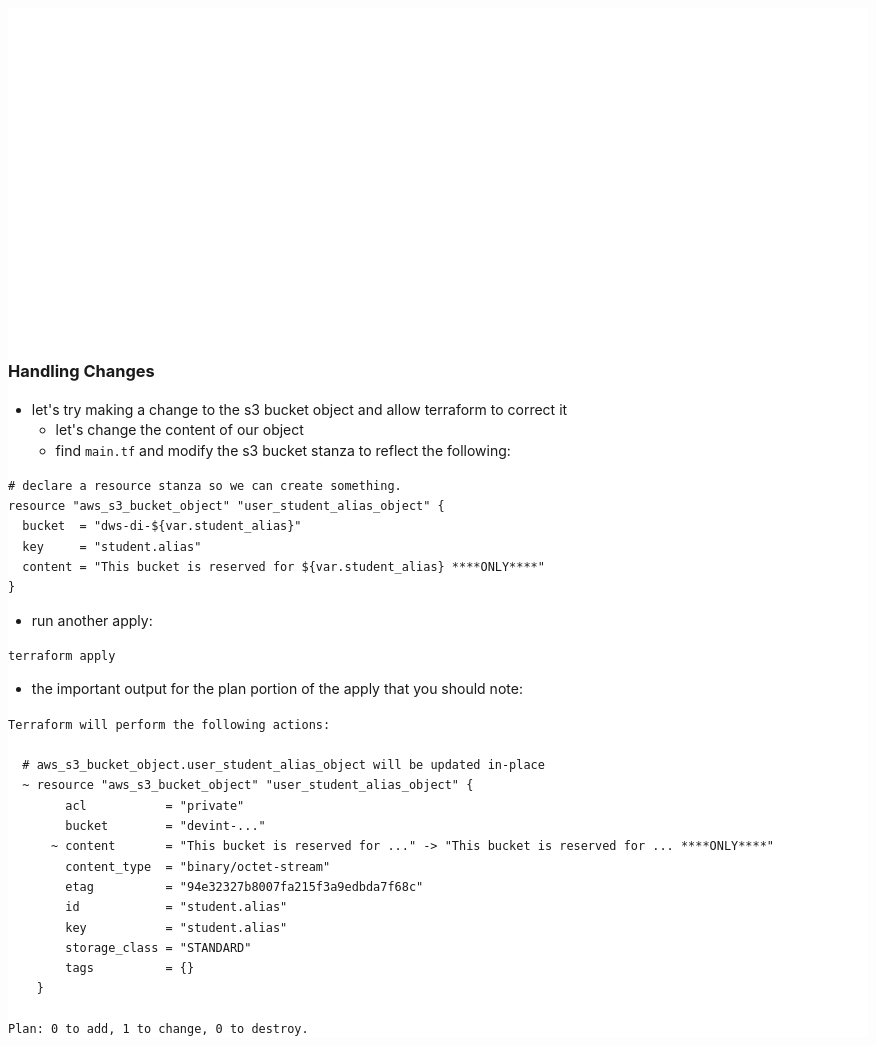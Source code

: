 &nbsp;

&nbsp;

&nbsp;

&nbsp;

&nbsp;

&nbsp;

&nbsp;

&nbsp;

&nbsp;

&nbsp;

### Handling Changes

* let's try making a change to the s3 bucket object and allow terraform to correct it
  * let's change the content of our object
  * find `main.tf` and modify the s3 bucket stanza to reflect the following:

```hcl
# declare a resource stanza so we can create something.
resource "aws_s3_bucket_object" "user_student_alias_object" {
  bucket  = "dws-di-${var.student_alias}"
  key     = "student.alias"
  content = "This bucket is reserved for ${var.student_alias} ****ONLY****"
}
```

* run another apply:

```bash
terraform apply
```

* the important output for the plan portion of the apply that you should note:

```
Terraform will perform the following actions:

  # aws_s3_bucket_object.user_student_alias_object will be updated in-place
  ~ resource "aws_s3_bucket_object" "user_student_alias_object" {
        acl           = "private"
        bucket        = "devint-..."
      ~ content       = "This bucket is reserved for ..." -> "This bucket is reserved for ... ****ONLY****"
        content_type  = "binary/octet-stream"
        etag          = "94e32327b8007fa215f3a9edbda7f68c"
        id            = "student.alias"
        key           = "student.alias"
        storage_class = "STANDARD"
        tags          = {}
    }

Plan: 0 to add, 1 to change, 0 to destroy.
```
